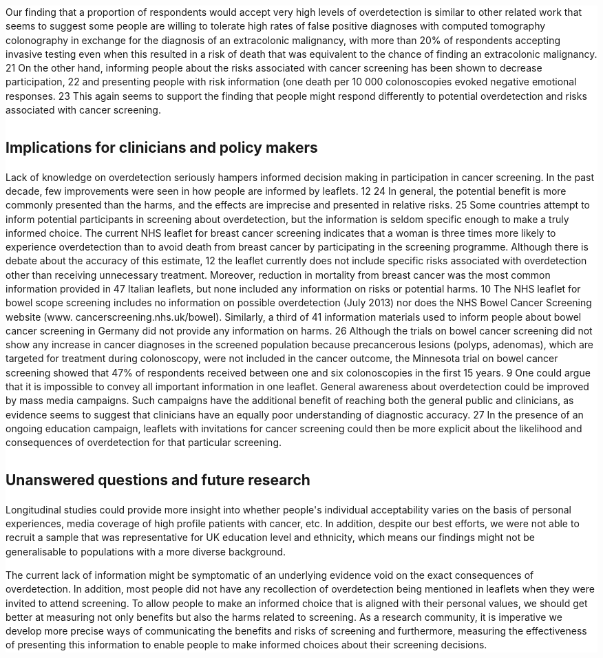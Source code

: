 Our finding that a proportion of respondents would accept very high levels of overdetection is similar to other related work that seems to suggest some people are willing to tolerate high rates of false positive diagnoses with computed tomography colonography in exchange for the diagnosis of an extracolonic malignancy, with more than 20% of respondents accepting invasive testing even when this resulted in a risk of death that was equivalent to the chance of finding an extracolonic malignancy. 21 On the other hand, informing people about the risks associated with cancer screening has been shown to decrease participation, 22 and presenting people with risk information (one death per 10 000 colonoscopies evoked negative emotional responses. 23 This again seems to support the finding that people might respond differently to potential overdetection and risks associated with cancer screening.


## Implications for clinicians and policy makers

Lack of knowledge on overdetection seriously hampers informed decision making in participation in cancer screening. In the past decade, few improvements were seen in how people are informed by leaflets. 12 24 In general, the potential benefit is more commonly presented than the harms, and the effects are imprecise and presented in relative risks. 25 Some countries attempt to inform potential participants in screening about overdetection, but the information is seldom specific enough to make a truly informed choice. The current NHS leaflet for breast cancer screening indicates that a woman is three times more likely to experience overdetection than to avoid death from breast cancer by participating in the screening programme. Although there is debate about the accuracy of this estimate, 12 the leaflet currently does not include specific risks associated with overdetection other than receiving unnecessary treatment. Moreover, reduction in mortality from breast cancer was the most common information provided in 47 Italian leaflets, but none included any information on risks or potential harms. 10 The NHS leaflet for bowel scope screening includes no information on possible overdetection (July 2013) nor does the NHS Bowel Cancer Screening website (www. cancerscreening.nhs.uk/bowel). Similarly, a third of 41 information materials used to inform people about bowel cancer screening in Germany did not provide any information on harms. 26 Although the trials on bowel cancer screening did not show any increase in cancer diagnoses in the screened population because precancerous lesions (polyps, adenomas), which are targeted for treatment during colonoscopy, were not included in the cancer outcome, the Minnesota trial on bowel cancer screening showed that 47% of respondents received between one and six colonoscopies in the first 15 years. 9 One could argue that it is impossible to convey all important information in one leaflet. General awareness about overdetection could be improved by mass media campaigns. Such campaigns have the additional benefit of reaching both the general public and clinicians, as evidence seems to suggest that clinicians have an equally poor understanding of diagnostic accuracy. 27 In the presence of an ongoing education campaign, leaflets with invitations for cancer screening could then be more explicit about the likelihood and consequences of overdetection for that particular screening.


## Unanswered questions and future research

Longitudinal studies could provide more insight into whether people's individual acceptability varies on the basis of personal experiences, media coverage of high profile patients with cancer, etc. In addition, despite our best efforts, we were not able to recruit a sample that was representative for UK education level and ethnicity, which means our findings might not be generalisable to populations with a more diverse background.

The current lack of information might be symptomatic of an underlying evidence void on the exact consequences of overdetection. In addition, most people did not have any recollection of overdetection being mentioned in leaflets when they were invited to attend screening. To allow people to make an informed choice that is aligned with their personal values, we should get better at measuring not only benefits but also the harms related to screening. As a research community, it is imperative we develop more precise ways of communicating the benefits and risks of screening and furthermore, measuring the effectiveness of presenting this information to enable people to make informed choices about their screening decisions.
